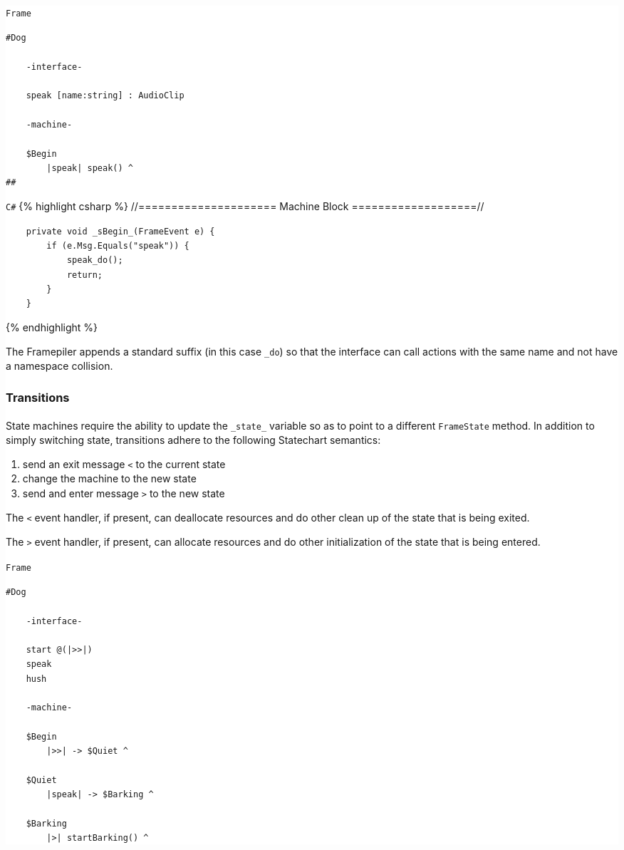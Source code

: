 
`Frame`
```
#Dog

    -interface-

    speak [name:string] : AudioClip

    -machine-

    $Begin
        |speak| speak() ^
##
```

`C#`
{% highlight csharp %}
        //===================== Machine Block ===================//

        private void _sBegin_(FrameEvent e) {
            if (e.Msg.Equals("speak")) {
                speak_do();
                return;
            }
        }
{% endhighlight %}

The Framepiler appends a standard suffix (in this case `_do`) so that the interface can call actions with the same name and not have a namespace collision.

### Transitions

State machines require the ability to update the `_state_` variable so as to point to a different `FrameState` method. In addition to simply switching state, transitions adhere to the following Statechart semantics:

1. send an exit message `<` to the current state
2. change the machine to the new state
3. send and enter message `>` to the new state

The `<` event handler, if present, can deallocate resources and do other clean up of the state that is being exited.

The `>` event handler, if present, can allocate resources and do other initialization of the state that is being entered.


`Frame`
```
#Dog

    -interface-

    start @(|>>|)
    speak
    hush

    -machine-

    $Begin
        |>>| -> $Quiet ^

    $Quiet
        |speak| -> $Barking ^

    $Barking
        |>| startBarking() ^
```